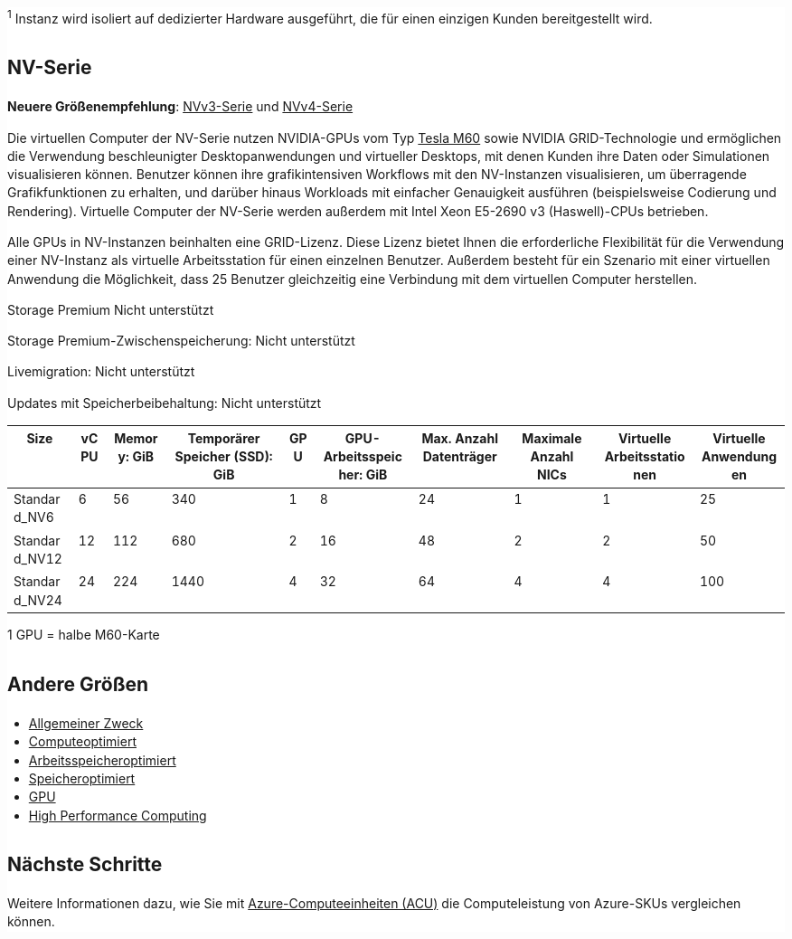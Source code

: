 <sup>1</sup> Instanz wird isoliert auf dedizierter Hardware ausgeführt, die für einen einzigen Kunden bereitgestellt wird.
<br>

## <a name="nv-series"></a>NV-Serie
**Neuere Größenempfehlung**: [NVv3-Serie](nvv3-series.md) und [NVv4-Serie](nvv4-series.md)

Die virtuellen Computer der NV-Serie nutzen NVIDIA-GPUs vom Typ [Tesla M60](https://images.nvidia.com/content/tesla/pdf/188417-Tesla-M60-DS-A4-fnl-Web.pdf) sowie NVIDIA GRID-Technologie und ermöglichen die Verwendung beschleunigter Desktopanwendungen und virtueller Desktops, mit denen Kunden ihre Daten oder Simulationen visualisieren können. Benutzer können ihre grafikintensiven Workflows mit den NV-Instanzen visualisieren, um überragende Grafikfunktionen zu erhalten, und darüber hinaus Workloads mit einfacher Genauigkeit ausführen (beispielsweise Codierung und Rendering). Virtuelle Computer der NV-Serie werden außerdem mit Intel Xeon E5-2690 v3 (Haswell)-CPUs betrieben.

Alle GPUs in NV-Instanzen beinhalten eine GRID-Lizenz. Diese Lizenz bietet Ihnen die erforderliche Flexibilität für die Verwendung einer NV-Instanz als virtuelle Arbeitsstation für einen einzelnen Benutzer. Außerdem besteht für ein Szenario mit einer virtuellen Anwendung die Möglichkeit, dass 25 Benutzer gleichzeitig eine Verbindung mit dem virtuellen Computer herstellen.

Storage Premium  Nicht unterstützt

Storage Premium-Zwischenspeicherung:  Nicht unterstützt

Livemigration: Nicht unterstützt

Updates mit Speicherbeibehaltung: Nicht unterstützt

| Size | vCPU | Memory: GiB | Temporärer Speicher (SSD): GiB | GPU | GPU-Arbeitsspeicher: GiB | Max. Anzahl Datenträger | Maximale Anzahl NICs | Virtuelle Arbeitsstationen | Virtuelle Anwendungen |
|---|---|---|---|---|---|---|---|---|---|
| Standard_NV6  | 6  | 56  | 340  | 1 | 8  | 24 | 1 | 1 | 25  |
| Standard_NV12 | 12 | 112 | 680  | 2 | 16 | 48 | 2 | 2 | 50  |
| Standard_NV24 | 24 | 224 | 1440 | 4 | 32 | 64 | 4 | 4 | 100 |

1 GPU = halbe M60-Karte
<br>

## <a name="other-sizes"></a>Andere Größen

* [Allgemeiner Zweck](sizes-general.md)
* [Computeoptimiert](sizes-compute.md)
* [Arbeitsspeicheroptimiert](sizes-memory.md)
* [Speicheroptimiert](sizes-storage.md)
* [GPU](sizes-gpu.md)
* [High Performance Computing](sizes-hpc.md)

## <a name="next-steps"></a>Nächste Schritte

Weitere Informationen dazu, wie Sie mit [Azure-Computeeinheiten (ACU)](acu.md) die Computeleistung von Azure-SKUs vergleichen können.

